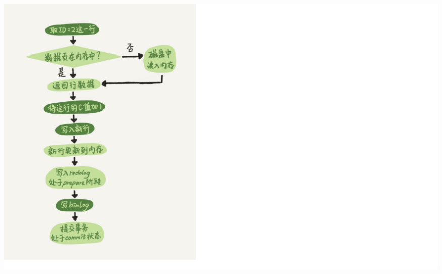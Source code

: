 <img src="/images/server-trx-1.png"  width="380px" align="left"/>
<img class="nofancybox" src="/images/div.jpg" width="100%" height="0.1px"/>
